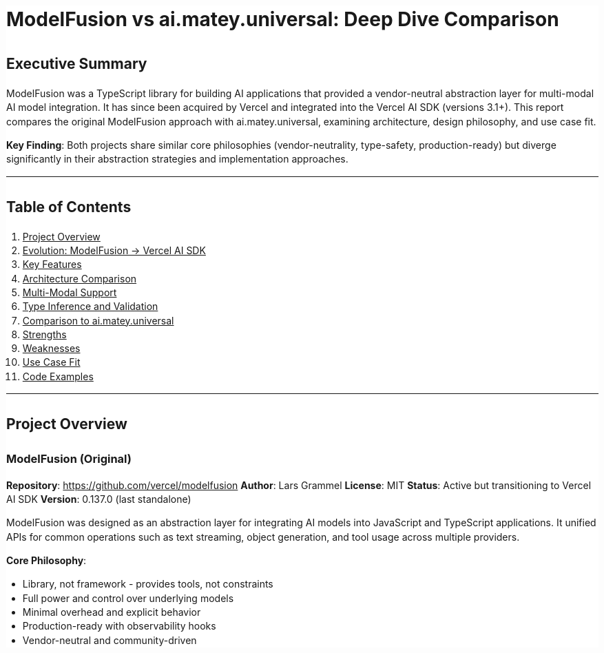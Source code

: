 # ModelFusion vs ai.matey.universal: Deep Dive Comparison

## Executive Summary

ModelFusion was a TypeScript library for building AI applications that provided a vendor-neutral abstraction layer for multi-modal AI model integration. It has since been acquired by Vercel and integrated into the Vercel AI SDK (versions 3.1+). This report compares the original ModelFusion approach with ai.matey.universal, examining architecture, design philosophy, and use case fit.

**Key Finding**: Both projects share similar core philosophies (vendor-neutrality, type-safety, production-ready) but diverge significantly in their abstraction strategies and implementation approaches.

---

## Table of Contents

1. [Project Overview](#project-overview)
2. [Evolution: ModelFusion → Vercel AI SDK](#evolution-modelfusion--vercel-ai-sdk)
3. [Key Features](#key-features)
4. [Architecture Comparison](#architecture-comparison)
5. [Multi-Modal Support](#multi-modal-support)
6. [Type Inference and Validation](#type-inference-and-validation)
7. [Comparison to ai.matey.universal](#comparison-to-aimateyuniversal)
8. [Strengths](#strengths)
9. [Weaknesses](#weaknesses)
10. [Use Case Fit](#use-case-fit)
11. [Code Examples](#code-examples)

---

## Project Overview

### ModelFusion (Original)

**Repository**: https://github.com/vercel/modelfusion
**Author**: Lars Grammel
**License**: MIT
**Status**: Active but transitioning to Vercel AI SDK
**Version**: 0.137.0 (last standalone)

ModelFusion was designed as an abstraction layer for integrating AI models into JavaScript and TypeScript applications. It unified APIs for common operations such as text streaming, object generation, and tool usage across multiple providers.

**Core Philosophy**:
- Library, not framework - provides tools, not constraints
- Full power and control over underlying models
- Minimal overhead and explicit behavior
- Production-ready with observability hooks
- Vendor-neutral and community-driven
